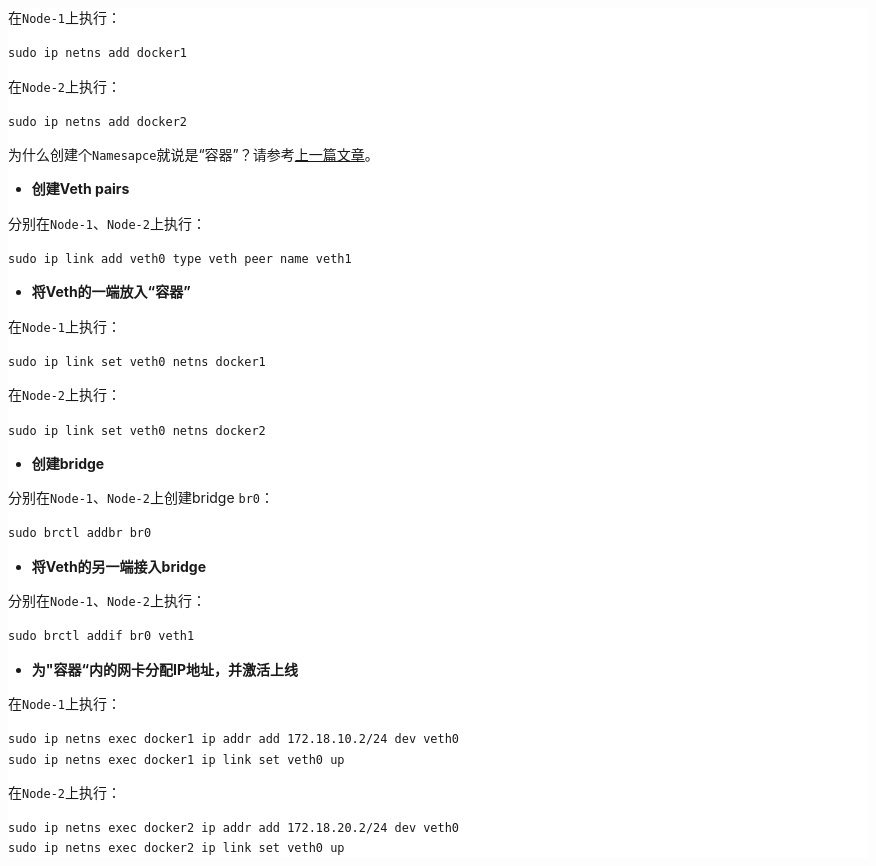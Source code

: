 在`Node-1`上执行：

```
sudo ip netns add docker1
```

在`Node-2`上执行：

```
sudo ip netns add docker2
```

为什么创建个`Namesapce`就说是“容器”？请参考[上一篇文章](./docker-network-bridge.md)。

* **创建Veth pairs**

分别在`Node-1`、`Node-2`上执行：

```
sudo ip link add veth0 type veth peer name veth1
```

* **将Veth的一端放入“容器”**

在`Node-1`上执行：

```
sudo ip link set veth0 netns docker1
```

在`Node-2`上执行：

```
sudo ip link set veth0 netns docker2
```

* **创建bridge**

分别在`Node-1`、`Node-2`上创建bridge `br0`：

```
sudo brctl addbr br0
```

* **将Veth的另一端接入bridge**

分别在`Node-1`、`Node-2`上执行：

```
sudo brctl addif br0 veth1
```

* **为"容器“内的网卡分配IP地址，并激活上线**

在`Node-1`上执行：

```
sudo ip netns exec docker1 ip addr add 172.18.10.2/24 dev veth0
sudo ip netns exec docker1 ip link set veth0 up
```

在`Node-2`上执行：

```
sudo ip netns exec docker2 ip addr add 172.18.20.2/24 dev veth0
sudo ip netns exec docker2 ip link set veth0 up
```
